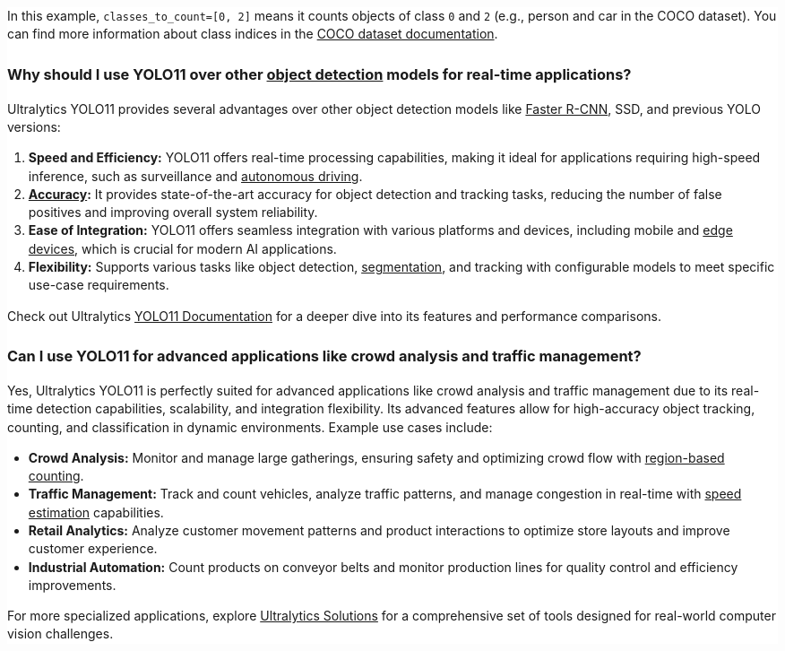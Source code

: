 In this example, `classes_to_count=[0, 2]` means it counts objects of class `0` and `2` (e.g., person and car in the COCO dataset). You can find more information about class indices in the [COCO dataset documentation](https://docs.ultralytics.com/datasets/detect/coco/).

### Why should I use YOLO11 over other [object detection](https://www.ultralytics.com/glossary/object-detection) models for real-time applications?

Ultralytics YOLO11 provides several advantages over other object detection models like [Faster R-CNN](https://docs.ultralytics.com/compare/yolo11-vs-efficientdet/), SSD, and previous YOLO versions:

1. **Speed and Efficiency:** YOLO11 offers real-time processing capabilities, making it ideal for applications requiring high-speed inference, such as surveillance and [autonomous driving](https://www.ultralytics.com/blog/ai-in-self-driving-cars).
2. **[Accuracy](https://www.ultralytics.com/glossary/accuracy):** It provides state-of-the-art accuracy for object detection and tracking tasks, reducing the number of false positives and improving overall system reliability.
3. **Ease of Integration:** YOLO11 offers seamless integration with various platforms and devices, including mobile and [edge devices](https://docs.ultralytics.com/guides/nvidia-jetson/), which is crucial for modern AI applications.
4. **Flexibility:** Supports various tasks like object detection, [segmentation](https://docs.ultralytics.com/tasks/segment/), and tracking with configurable models to meet specific use-case requirements.

Check out Ultralytics [YOLO11 Documentation](https://docs.ultralytics.com/models/yolo11/) for a deeper dive into its features and performance comparisons.

### Can I use YOLO11 for advanced applications like crowd analysis and traffic management?

Yes, Ultralytics YOLO11 is perfectly suited for advanced applications like crowd analysis and traffic management due to its real-time detection capabilities, scalability, and integration flexibility. Its advanced features allow for high-accuracy object tracking, counting, and classification in dynamic environments. Example use cases include:

- **Crowd Analysis:** Monitor and manage large gatherings, ensuring safety and optimizing crowd flow with [region-based counting](https://docs.ultralytics.com/guides/region-counting/).
- **Traffic Management:** Track and count vehicles, analyze traffic patterns, and manage congestion in real-time with [speed estimation](https://docs.ultralytics.com/guides/speed-estimation/) capabilities.
- **Retail Analytics:** Analyze customer movement patterns and product interactions to optimize store layouts and improve customer experience.
- **Industrial Automation:** Count products on conveyor belts and monitor production lines for quality control and efficiency improvements.

For more specialized applications, explore [Ultralytics Solutions](https://docs.ultralytics.com/solutions/) for a comprehensive set of tools designed for real-world computer vision challenges.